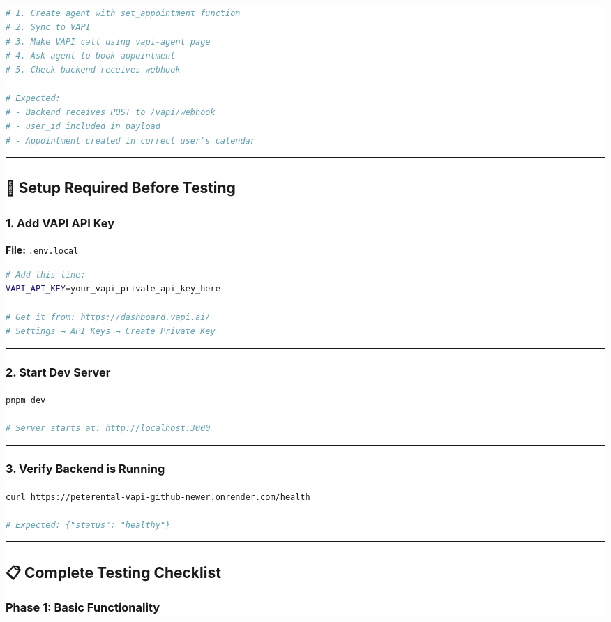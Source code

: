 ```bash
# 1. Create agent with set_appointment function
# 2. Sync to VAPI
# 3. Make VAPI call using vapi-agent page
# 4. Ask agent to book appointment
# 5. Check backend receives webhook

# Expected:
# - Backend receives POST to /vapi/webhook
# - user_id included in payload
# - Appointment created in correct user's calendar
```

---

## 🔧 Setup Required Before Testing

### 1. Add VAPI API Key

**File:** `.env.local`

```bash
# Add this line:
VAPI_API_KEY=your_vapi_private_api_key_here

# Get it from: https://dashboard.vapi.ai/
# Settings → API Keys → Create Private Key
```

---

### 2. Start Dev Server

```bash
pnpm dev

# Server starts at: http://localhost:3000
```

---

### 3. Verify Backend is Running

```bash
curl https://peterental-vapi-github-newer.onrender.com/health

# Expected: {"status": "healthy"}
```

---

## 📋 Complete Testing Checklist

### Phase 1: Basic Functionality
